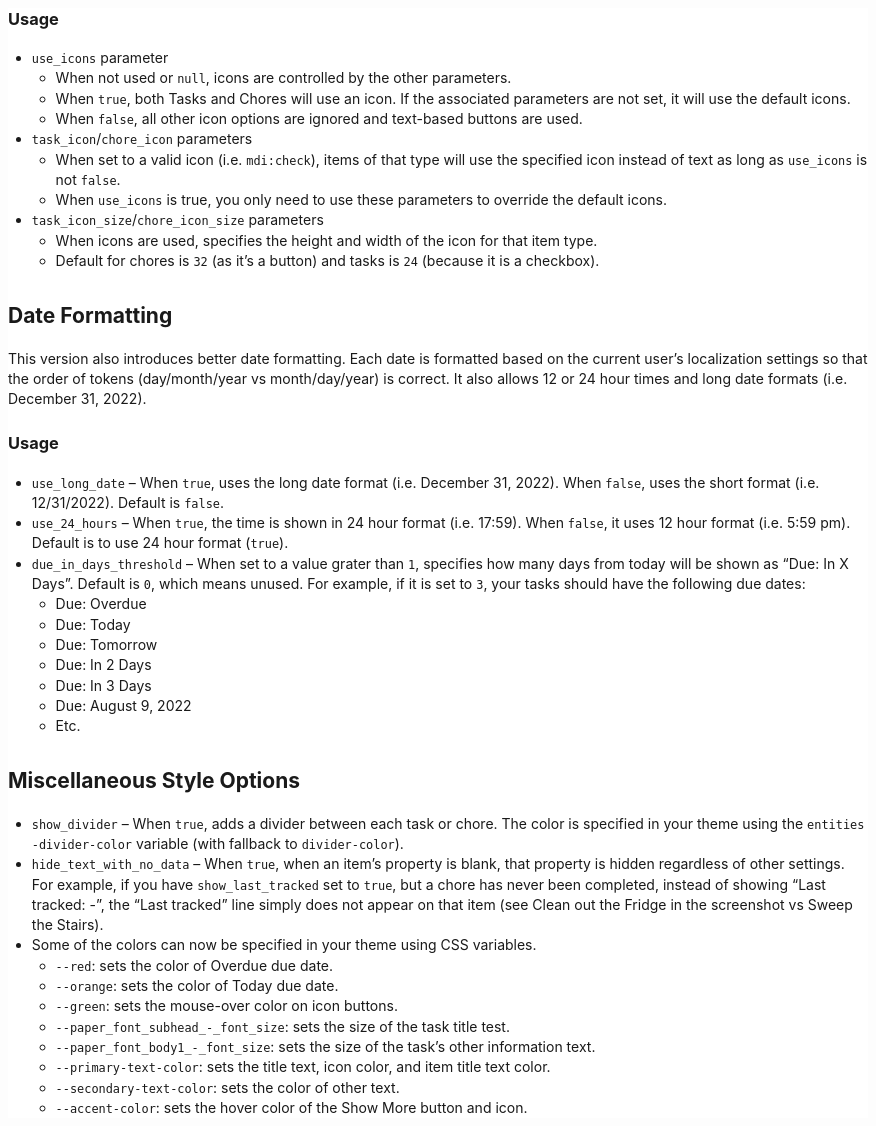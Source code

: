 ### Usage
* `use_icons` parameter
  - When not used or `null`, icons are controlled by the other parameters.
  - When `true`, both Tasks and Chores will use an icon. If the associated parameters are not set, it will use the default icons.
  - When `false`, all other icon options are ignored and text-based buttons are used.
* `task_icon`/`chore_icon` parameters
  - When set to a valid icon (i.e. `mdi:check`), items of that type will use the specified icon instead of text as long as `use_icons` is not `false`.
  - When `use_icons` is true, you only need to use these parameters to override the default icons.
* `task_icon_size`/`chore_icon_size` parameters
  - When icons are used, specifies the height and width of the icon for that item type.
  - Default for chores is `32` (as it’s a button) and tasks is `24` (because it is a checkbox).

## Date Formatting
This version also introduces better date formatting. Each date is formatted based on the current user’s localization settings so that the order of tokens (day/month/year vs month/day/year) is correct. It also allows 12 or 24 hour times and long date formats (i.e. December 31, 2022).

### Usage
* `use_long_date` – When `true`, uses the long date format (i.e. December 31, 2022). When `false`, uses the short format (i.e. 12/31/2022). Default is `false`.
* `use_24_hours` – When `true`, the time is shown in 24 hour format (i.e. 17:59). When `false`, it uses 12 hour format (i.e. 5:59 pm). Default is to use 24 hour format (`true`).
* `due_in_days_threshold` – When set to a value grater than `1`, specifies how many days from today will be shown as “Due: In X Days”. Default is `0`, which means unused. For example, if it is set to `3`, your tasks should have the following due dates:
  - Due: Overdue
  - Due: Today
  - Due: Tomorrow
  - Due: In 2 Days
  - Due: In 3 Days
  - Due: August 9, 2022
  - Etc.

## Miscellaneous Style Options
* `show_divider` – When `true`, adds a divider between each task or chore. The color is specified in your theme using the `entities-divider-color` variable (with fallback to `divider-color`).
* `hide_text_with_no_data` – When `true`, when an item’s property is blank, that property is hidden regardless of other settings. For example, if you have `show_last_tracked` set to `true`, but a chore has never been completed, instead of showing “Last tracked: -”, the “Last tracked” line simply does not appear on that item (see Clean out the Fridge in the screenshot vs Sweep the Stairs).
* Some of the colors can now be specified in your theme using CSS variables.
  - `--red`: sets the color of Overdue due date.
  - `--orange`: sets the color of Today due date.
  - `--green`: sets the mouse-over color on icon buttons.
  - `--paper_font_subhead_-_font_size`: sets the size of the task title test.
  - `--paper_font_body1_-_font_size`: sets the size of the task’s other information text.
  - `--primary-text-color`: sets the title text, icon color, and item title text color.
  - `--secondary-text-color`: sets the color of other text.
  - `--accent-color`: sets the hover color of the Show More button and icon.
 
